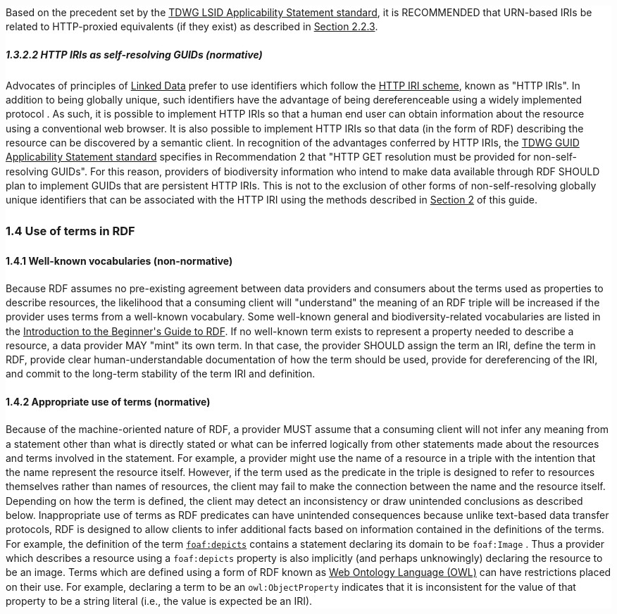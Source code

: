 Based on the precedent set by the [TDWG LSID Applicability Statement standard](http://www.tdwg.org/standards/150/), it is RECOMMENDED that URN-based IRIs be related to HTTP-proxied equivalents (if they exist) as described in [Section 2.2.3](#223-associating-a-urn-with-its-http-proxied-equivalent-normative).

##### 1.3.2.2 HTTP IRIs as self-resolving GUIDs (normative)

Advocates of principles of [Linked Data](https://www.w3.org/standards/semanticweb/data) prefer to use identifiers which follow the [HTTP IRI scheme](https://datatracker.ietf.org/doc/html/rfc2616/), known as "HTTP IRIs". In addition to being globally unique, such identifiers have the advantage of being dereferenceable using a widely implemented protocol . As such, it is possible to implement HTTP IRIs so that a human end user can obtain information about the resource using a conventional web browser. It is also possible to implement HTTP IRIs so that data (in the form of RDF) describing the resource can be discovered by a semantic client. In recognition of the advantages conferred by HTTP IRIs, the [TDWG GUID Applicability Statement standard](http://www.tdwg.org/standards/150/) specifies in Recommendation 2 that "HTTP GET resolution must be provided for non-self-resolving GUIDs". For this reason, providers of biodiversity information who intend to make data available through RDF SHOULD plan to implement GUIDs that are persistent HTTP IRIs. This is not to the exclusion of other forms of non-self-resolving globally unique identifiers that can be associated with the HTTP IRI using the methods described in [Section 2](#2-implementation-guide) of this guide.

### 1.4 Use of terms in RDF

#### 1.4.1 Well-known vocabularies (non-normative)

Because RDF assumes no pre-existing agreement between data providers and consumers about the terms used as properties to describe resources, the likelihood that a consuming client will "understand" the meaning of an RDF triple will be increased if the provider uses terms from a well-known vocabulary. Some well-known general and biodiversity-related vocabularies are listed in the [Introduction to the Beginner's Guide to RDF](https://github.com/tdwg/rdf/blob/master/Beginners.md#037-biodiversity-related-and-general-vocabularies-and-ontologies). If no well-known term exists to represent a property needed to describe a resource, a data provider MAY "mint" its own term. In that case, the provider SHOULD assign the term an IRI, define the term in RDF, provide clear human-understandable documentation of how the term should be used, provide for dereferencing of the IRI, and commit to the long-term stability of the term IRI and definition.

#### 1.4.2 Appropriate use of terms (normative)

Because of the machine-oriented nature of RDF, a provider MUST assume that a consuming client will not infer any meaning from a statement other than what is directly stated or what can be inferred logically from other statements made about the resources and terms involved in the statement. For example, a provider might use the name of a resource in a triple with the intention that the name represent the resource itself. However, if the term used as the predicate in the triple is designed to refer to resources themselves rather than names of resources, the client may fail to make the connection between the name and the resource itself. Depending on how the term is defined, the client may detect an inconsistency or draw unintended conclusions as described below. Inappropriate use of terms as RDF predicates can have unintended consequences because unlike text-based data transfer protocols, RDF is designed to allow clients to infer additional facts based on information contained in the definitions of the terms. For example, the definition of the term [`foaf:depicts`](http://xmlns.com/foaf/spec/) contains a statement declaring its domain to be `foaf:Image` . Thus a provider which describes a resource using a `foaf:depicts` property is also implicitly (and perhaps unknowingly) declaring the resource to be an image. Terms which are defined using a form of RDF known as [Web Ontology Language (OWL)](http://www.w3.org/TR/owl2-overview/) can have restrictions placed on their use. For example, declaring a term to be an `owl:ObjectProperty` indicates that it is inconsistent for the value of that property to be a string literal (i.e., the value is expected be an IRI).

